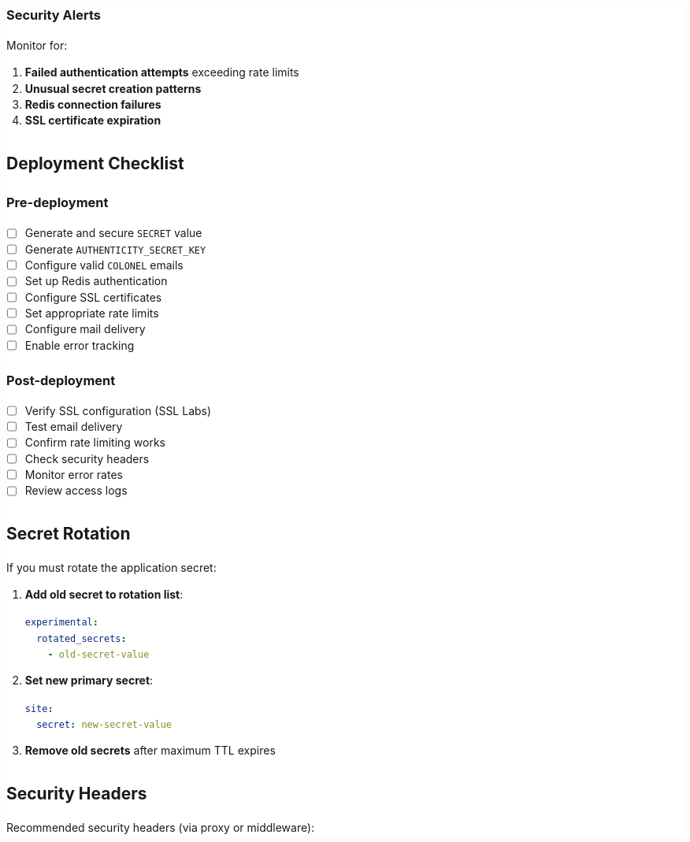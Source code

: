 ### Security Alerts

Monitor for:
1. **Failed authentication attempts** exceeding rate limits
2. **Unusual secret creation patterns**
3. **Redis connection failures**
4. **SSL certificate expiration**

## Deployment Checklist

### Pre-deployment

- [ ] Generate and secure `SECRET` value
- [ ] Generate `AUTHENTICITY_SECRET_KEY`
- [ ] Configure valid `COLONEL` emails
- [ ] Set up Redis authentication
- [ ] Configure SSL certificates
- [ ] Set appropriate rate limits
- [ ] Configure mail delivery
- [ ] Enable error tracking

### Post-deployment

- [ ] Verify SSL configuration (SSL Labs)
- [ ] Test email delivery
- [ ] Confirm rate limiting works
- [ ] Check security headers
- [ ] Monitor error rates
- [ ] Review access logs

## Secret Rotation

If you must rotate the application secret:

1. **Add old secret to rotation list**:
   ```yaml
   experimental:
     rotated_secrets:
       - old-secret-value
   ```

2. **Set new primary secret**:
   ```yaml
   site:
     secret: new-secret-value
   ```

3. **Remove old secrets** after maximum TTL expires

## Security Headers

Recommended security headers (via proxy or middleware):
